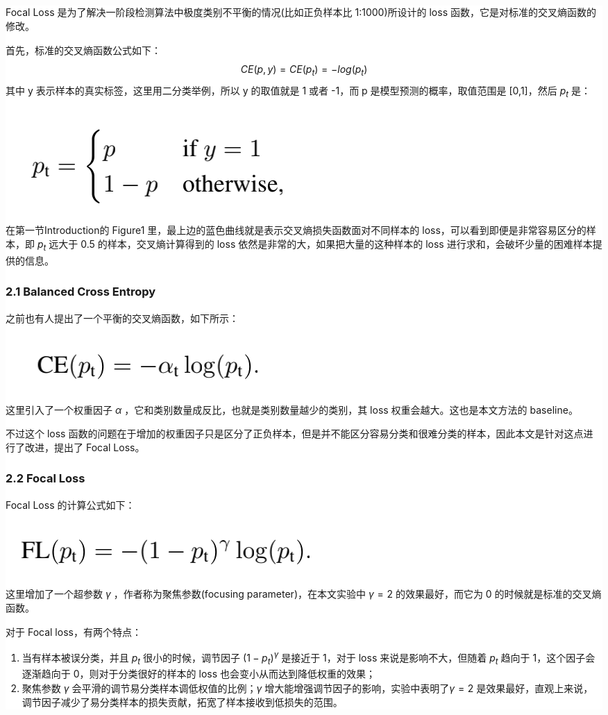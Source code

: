 Focal Loss 是为了解决一阶段检测算法中极度类别不平衡的情况(比如正负样本比 1:1000)所设计的 loss 函数，它是对标准的交叉熵函数的修改。

首先，标准的交叉熵函数公式如下：
$$
CE(p,y)=CE(p_t)=-log(p_t)
$$
其中 y 表示样本的真实标签，这里用二分类举例，所以 y 的取值就是 1 或者 -1，而 p 是模型预测的概率，取值范围是 [0,1]，然后 $p_t$ 是：

![](../images/retinanet/func1.png)

在第一节Introduction的 Figure1 里，最上边的蓝色曲线就是表示交叉熵损失函数面对不同样本的 loss，可以看到即便是非常容易区分的样本，即 $p_t$ 远大于 0.5 的样本，交叉熵计算得到的 loss 依然是非常的大，如果把大量的这种样本的 loss 进行求和，会破坏少量的困难样本提供的信息。

### 2.1 Balanced Cross Entropy

之前也有人提出了一个平衡的交叉熵函数，如下所示：

![](../images/retinanet/func2.png)

这里引入了一个权重因子 $\alpha$ ，它和类别数量成反比，也就是类别数量越少的类别，其 loss 权重会越大。这也是本文方法的 baseline。

不过这个 loss 函数的问题在于增加的权重因子只是区分了正负样本，但是并不能区分容易分类和很难分类的样本，因此本文是针对这点进行了改进，提出了 Focal Loss。

### 2.2 Focal Loss

Focal Loss 的计算公式如下：

![](../images/retinanet/func3.png)

这里增加了一个超参数 $\gamma$ ，作者称为聚焦参数(focusing parameter)，在本文实验中 $\gamma=2$ 的效果最好，而它为 0 的时候就是标准的交叉熵函数。

对于 Focal loss，有两个特点：

1. 当有样本被误分类，并且 $p_t$ 很小的时候，调节因子 $(1-p_t)^\gamma$ 是接近于 1，对于 loss 来说是影响不大，但随着 $p_t$ 趋向于 1，这个因子会逐渐趋向于 0，则对于分类很好的样本的 loss 也会变小从而达到降低权重的效果；
2. 聚焦参数 $\gamma$ 会平滑的调节易分类样本调低权值的比例；$\gamma$ 增大能增强调节因子的影响，实验中表明了$\gamma =2$ 是效果最好，直观上来说，调节因子减少了易分类样本的损失贡献，拓宽了样本接收到低损失的范围。 



